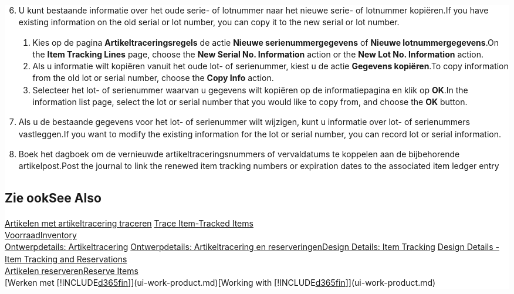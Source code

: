 6.  <span data-ttu-id="a8d05-309">U kunt bestaande informatie over het oude serie- of lotnummer naar het nieuwe serie- of lotnummer kopiëren.</span><span class="sxs-lookup"><span data-stu-id="a8d05-309">If you have existing information on the old serial or lot number, you can copy it to the new serial or lot number.</span></span>  

    1.  <span data-ttu-id="a8d05-310">Kies op de pagina **Artikeltraceringsregels** de actie **Nieuwe serienummergegevens** of **Nieuwe lotnummergegevens**.</span><span class="sxs-lookup"><span data-stu-id="a8d05-310">On the **Item Tracking Lines** page, choose the **New Serial No. Information** action or the **New Lot No. Information** action.</span></span>  
    2.  <span data-ttu-id="a8d05-311">Als u informatie wilt kopiëren vanuit het oude lot- of serienummer, kiest u de actie **Gegevens kopiëren**.</span><span class="sxs-lookup"><span data-stu-id="a8d05-311">To copy information from the old lot or serial number, choose the **Copy Info** action.</span></span>  
    3.  <span data-ttu-id="a8d05-312">Selecteer het lot- of serienummer waarvan u gegevens wilt kopiëren op de informatiepagina en klik op **OK**.</span><span class="sxs-lookup"><span data-stu-id="a8d05-312">In the information list page, select the lot or serial number that you would like to copy from, and choose the **OK** button.</span></span>  

7.  <span data-ttu-id="a8d05-313">Als u de bestaande gegevens voor het lot- of serienummer wilt wijzigen, kunt u informatie over lot- of serienummers vastleggen.</span><span class="sxs-lookup"><span data-stu-id="a8d05-313">If you want to modify the existing information for the lot or serial number, you can record lot or serial information.</span></span>  
8.  <span data-ttu-id="a8d05-314">Boek het dagboek om de vernieuwde artikeltraceringsnummers of vervaldatums te koppelen aan de bijbehorende artikelpost.</span><span class="sxs-lookup"><span data-stu-id="a8d05-314">Post the journal to link the renewed item tracking numbers or expiration dates to the associated item ledger entry</span></span>

## <a name="see-also"></a><span data-ttu-id="a8d05-315">Zie ook</span><span class="sxs-lookup"><span data-stu-id="a8d05-315">See Also</span></span>
<span data-ttu-id="a8d05-316">[Artikelen met artikeltracering traceren](inventory-how-to-trace-item-tracked-items.md) </span><span class="sxs-lookup"><span data-stu-id="a8d05-316">[Trace Item-Tracked Items](inventory-how-to-trace-item-tracked-items.md) </span></span>  
[<span data-ttu-id="a8d05-317">Voorraad</span><span class="sxs-lookup"><span data-stu-id="a8d05-317">Inventory</span></span>](inventory-manage-inventory.md)  
<span data-ttu-id="a8d05-318">[Ontwerpdetails: Artikeltracering](design-details-item-tracking.md)
[Ontwerpdetails: Artikeltracering en reserveringen](design-details-item-tracking-and-reservations.md)</span><span class="sxs-lookup"><span data-stu-id="a8d05-318">[Design Details: Item Tracking](design-details-item-tracking.md)
[Design Details - Item Tracking and Reservations](design-details-item-tracking-and-reservations.md)</span></span>  
[<span data-ttu-id="a8d05-319">Artikelen reserveren</span><span class="sxs-lookup"><span data-stu-id="a8d05-319">Reserve Items</span></span>](inventory-how-to-reserve-items.md)  
<span data-ttu-id="a8d05-320">[Werken met [!INCLUDE[d365fin](includes/d365fin_md.md)]](ui-work-product.md)</span><span class="sxs-lookup"><span data-stu-id="a8d05-320">[Working with [!INCLUDE[d365fin](includes/d365fin_md.md)]](ui-work-product.md)</span></span>
